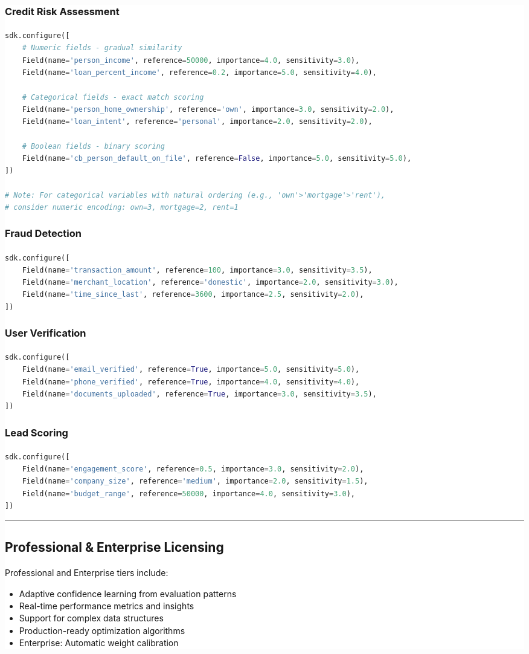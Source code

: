 ### Credit Risk Assessment
```python
sdk.configure([
    # Numeric fields - gradual similarity
    Field(name='person_income', reference=50000, importance=4.0, sensitivity=3.0),
    Field(name='loan_percent_income', reference=0.2, importance=5.0, sensitivity=4.0),
    
    # Categorical fields - exact match scoring
    Field(name='person_home_ownership', reference='own', importance=3.0, sensitivity=2.0),
    Field(name='loan_intent', reference='personal', importance=2.0, sensitivity=2.0),
    
    # Boolean fields - binary scoring
    Field(name='cb_person_default_on_file', reference=False, importance=5.0, sensitivity=5.0),
])

# Note: For categorical variables with natural ordering (e.g., 'own'>'mortgage'>'rent'),
# consider numeric encoding: own=3, mortgage=2, rent=1
```

### Fraud Detection
```python
sdk.configure([
    Field(name='transaction_amount', reference=100, importance=3.0, sensitivity=3.5),
    Field(name='merchant_location', reference='domestic', importance=2.0, sensitivity=3.0),
    Field(name='time_since_last', reference=3600, importance=2.5, sensitivity=2.0),
])
```

### User Verification
```python
sdk.configure([
    Field(name='email_verified', reference=True, importance=5.0, sensitivity=5.0),
    Field(name='phone_verified', reference=True, importance=4.0, sensitivity=4.0),
    Field(name='documents_uploaded', reference=True, importance=3.0, sensitivity=3.5),
])
```

### Lead Scoring
```python
sdk.configure([
    Field(name='engagement_score', reference=0.5, importance=3.0, sensitivity=2.0),
    Field(name='company_size', reference='medium', importance=2.0, sensitivity=1.5),
    Field(name='budget_range', reference=50000, importance=4.0, sensitivity=3.0),
])
```

---

## Professional & Enterprise Licensing

Professional and Enterprise tiers include:
- Adaptive confidence learning from evaluation patterns
- Real-time performance metrics and insights
- Support for complex data structures
- Production-ready optimization algorithms
- Enterprise: Automatic weight calibration
